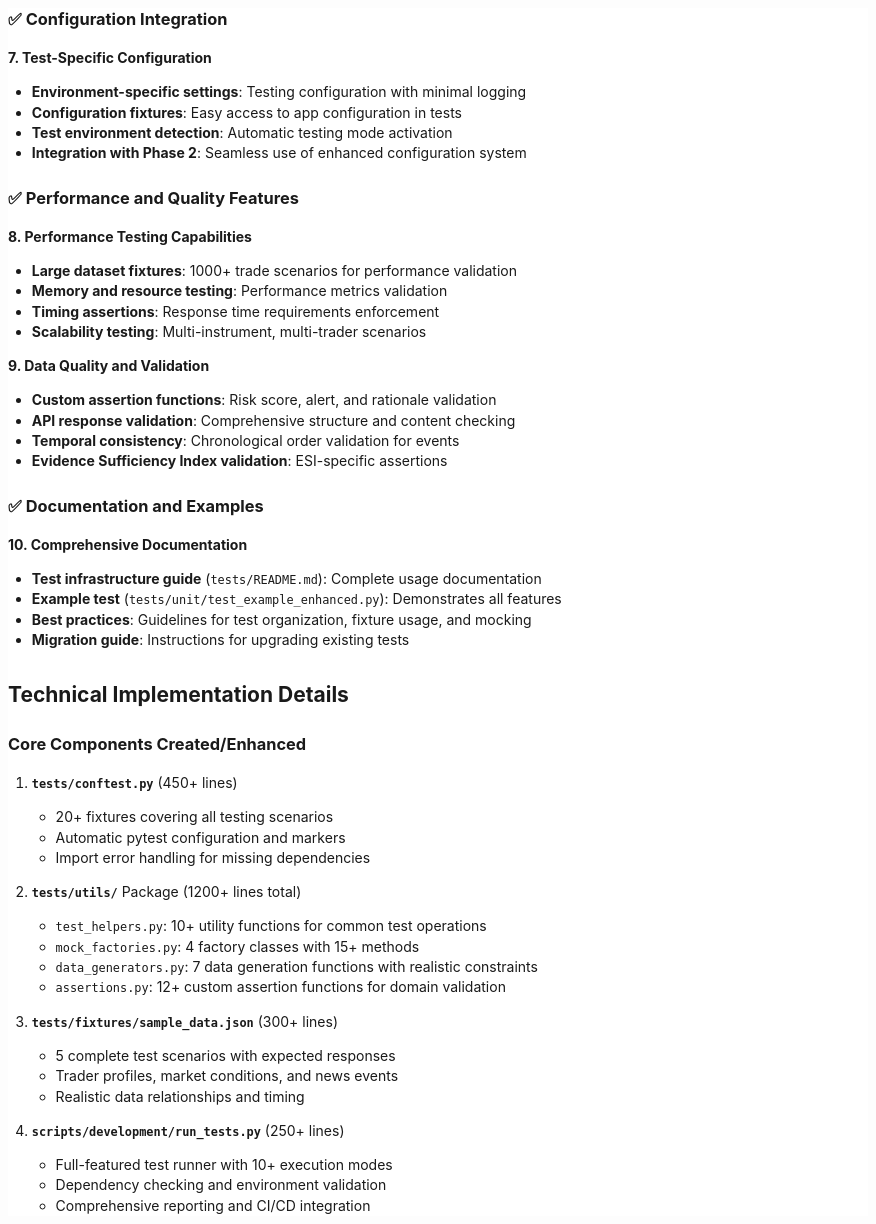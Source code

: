 ### ✅ Configuration Integration

**7. Test-Specific Configuration**
- **Environment-specific settings**: Testing configuration with minimal logging
- **Configuration fixtures**: Easy access to app configuration in tests
- **Test environment detection**: Automatic testing mode activation
- **Integration with Phase 2**: Seamless use of enhanced configuration system

### ✅ Performance and Quality Features

**8. Performance Testing Capabilities**
- **Large dataset fixtures**: 1000+ trade scenarios for performance validation
- **Memory and resource testing**: Performance metrics validation
- **Timing assertions**: Response time requirements enforcement
- **Scalability testing**: Multi-instrument, multi-trader scenarios

**9. Data Quality and Validation**
- **Custom assertion functions**: Risk score, alert, and rationale validation
- **API response validation**: Comprehensive structure and content checking
- **Temporal consistency**: Chronological order validation for events
- **Evidence Sufficiency Index validation**: ESI-specific assertions

### ✅ Documentation and Examples

**10. Comprehensive Documentation**
- **Test infrastructure guide** (`tests/README.md`): Complete usage documentation
- **Example test** (`tests/unit/test_example_enhanced.py`): Demonstrates all features
- **Best practices**: Guidelines for test organization, fixture usage, and mocking
- **Migration guide**: Instructions for upgrading existing tests

## Technical Implementation Details

### Core Components Created/Enhanced

1. **`tests/conftest.py`** (450+ lines)
   - 20+ fixtures covering all testing scenarios
   - Automatic pytest configuration and markers
   - Import error handling for missing dependencies

2. **`tests/utils/`** Package (1200+ lines total)
   - `test_helpers.py`: 10+ utility functions for common test operations
   - `mock_factories.py`: 4 factory classes with 15+ methods
   - `data_generators.py`: 7 data generation functions with realistic constraints
   - `assertions.py`: 12+ custom assertion functions for domain validation

3. **`tests/fixtures/sample_data.json`** (300+ lines)
   - 5 complete test scenarios with expected responses
   - Trader profiles, market conditions, and news events
   - Realistic data relationships and timing

4. **`scripts/development/run_tests.py`** (250+ lines)
   - Full-featured test runner with 10+ execution modes
   - Dependency checking and environment validation
   - Comprehensive reporting and CI/CD integration
